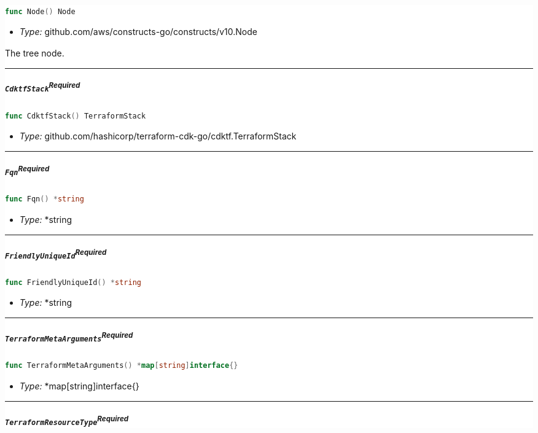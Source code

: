 ```go
func Node() Node
```

- *Type:* github.com/aws/constructs-go/constructs/v10.Node

The tree node.

---

##### `CdktfStack`<sup>Required</sup> <a name="CdktfStack" id="@cdktf/provider-azuread.application.Application.property.cdktfStack"></a>

```go
func CdktfStack() TerraformStack
```

- *Type:* github.com/hashicorp/terraform-cdk-go/cdktf.TerraformStack

---

##### `Fqn`<sup>Required</sup> <a name="Fqn" id="@cdktf/provider-azuread.application.Application.property.fqn"></a>

```go
func Fqn() *string
```

- *Type:* *string

---

##### `FriendlyUniqueId`<sup>Required</sup> <a name="FriendlyUniqueId" id="@cdktf/provider-azuread.application.Application.property.friendlyUniqueId"></a>

```go
func FriendlyUniqueId() *string
```

- *Type:* *string

---

##### `TerraformMetaArguments`<sup>Required</sup> <a name="TerraformMetaArguments" id="@cdktf/provider-azuread.application.Application.property.terraformMetaArguments"></a>

```go
func TerraformMetaArguments() *map[string]interface{}
```

- *Type:* *map[string]interface{}

---

##### `TerraformResourceType`<sup>Required</sup> <a name="TerraformResourceType" id="@cdktf/provider-azuread.application.Application.property.terraformResourceType"></a>
